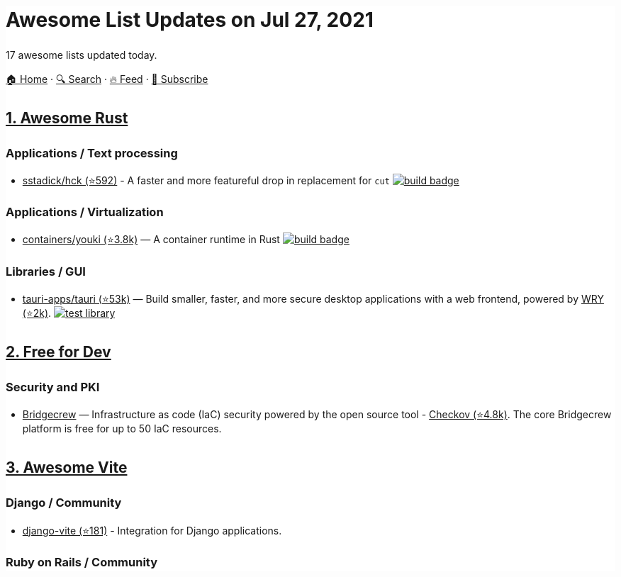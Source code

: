 # Awesome List Updates on Jul 27, 2021

17 awesome lists updated today.

[🏠 Home](/README.md) · [🔍 Search](https://test.trackawesomelist.com/search/) · [🔥 Feed](https://test.trackawesomelist.com/feed.xml) · [📮 Subscribe](https://trackawesomelist.us17.list-manage.com/subscribe?u=d2f0117aa829c83a63ec63c2f&id=36a103854c)



## [1. Awesome Rust](/content/rust-unofficial/awesome-rust/README.md)

### Applications / Text processing

*   [sstadick/hck (⭐592)](https://github.com/sstadick/hck) - A faster and more featureful drop in replacement for `cut`  [![build badge](https://github.com/sstadick/hck/workflows/Check/badge.svg?branch=master)](https://github.com/sstadick/hck)

### Applications / Virtualization

*   [containers/youki (⭐3.8k)](https://github.com/containers/youki) — A container runtime in Rust [![build badge](https://github.com/containers/youki/actions/workflows/main.yml/badge.svg?branch=main)](https://github.com/containers/youki/actions)

### Libraries / GUI

*   [tauri-apps/tauri (⭐53k)](https://github.com/tauri-apps/tauri) — Build smaller, faster, and more secure desktop applications with a web frontend, powered by [WRY (⭐2k)](https://github.com/tauri-apps/wry). [![test library](https://img.shields.io/github/workflow/status/tauri-apps/tauri/test%20library?label=test%20library)](https://github.com/tauri-apps/tauri/actions?query=workflow%3A%22test+library%22)

## [2. Free for Dev](/content/ripienaar/free-for-dev/README.md)

### Security and PKI

*   [Bridgecrew](https://bridgecrew.io/) — Infrastructure as code (IaC) security powered by the open source tool - [Checkov (⭐4.8k)](https://github.com/bridgecrewio/checkov). The core Bridgecrew platform is free for up to 50 IaC resources.

## [3. Awesome Vite](/content/vitejs/awesome-vite/README.md)

### Django / Community

*   [django-vite (⭐181)](https://github.com/MrBin99/django-vite) - Integration for Django applications.

### Ruby on Rails / Community
